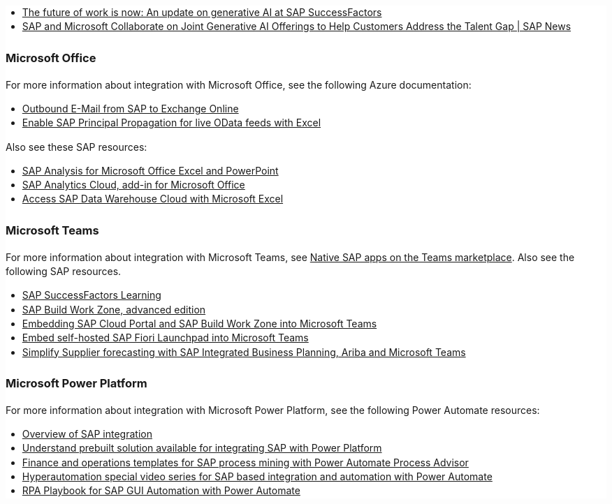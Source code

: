 - [The future of work is now: An update on generative AI at SAP SuccessFactors](https://blogs.sap.com/2023/05/15/the-future-of-work-is-now-an-update-on-generative-ai-at-sap-successfactors/)
- [SAP and Microsoft Collaborate on Joint Generative AI Offerings to Help Customers Address the Talent Gap | SAP News](https://news.sap.com/2023/05/sap-microsoft-joint-generative-ai-offerings-talent-gap/)

### Microsoft Office

For more information about integration with Microsoft Office, see the following Azure documentation:

- [Outbound E-Mail from SAP to Exchange Online](exchange-online-integration-sap-email-outbound.md)
- [Enable SAP Principal Propagation for live OData feeds with Excel](expose-sap-odata-to-power-query.md)

Also see these SAP resources:

- [SAP Analysis for Microsoft Office Excel and PowerPoint](https://help.sap.com/docs/SAP_BUSINESSOBJECTS_ANALYSIS_OFFICE/ca9c58444d64420d99d6c136a3207632/ebf198667aa54740b9049d9da804a901.html)
- [SAP Analytics Cloud, add-in for Microsoft Office](https://help.sap.com/docs/SAP_ANALYTICS_CLOUD_OFFICE/c637c9ff5d61457eb415ce161e38e57b/c9217302603a4fd6baa0fe6a6e780f8d.html)
- [Access SAP Data Warehouse Cloud with Microsoft Excel](https://blogs.sap.com/2022/05/17/access-sap-data-warehouse-cloud-with-saps-microsoft-excel-add-ins/)

### Microsoft Teams

For more information about integration with Microsoft Teams, see [Native SAP apps on the Teams marketplace](https://appsource.microsoft.com/marketplace/apps?product=teams&search=sap&page=1). Also see the following SAP resources. 

- [SAP SuccessFactors Learning](https://help.sap.com/docs/SAP_SUCCESSFACTORS_LEARNING/b5f34f583e874dd58c40525e4504b99e/e7c54e3fc9a24ee2b114a78761d3ff90.html)
- [SAP Build Work Zone, advanced edition](https://help.sap.com/docs/WZ/b03c84105ff74f809631e494bd612e83/bfa596db8219450ba9c65b809300b55d.html)
- [Embedding SAP Cloud Portal and SAP Build Work Zone into Microsoft Teams](https://blogs.sap.com/2022/01/26/integrate-sap-cloud-portal-and-launchpad-service-into-microsoft-teams-including-sso/)
- [Embed self-hosted SAP Fiori Launchpad into Microsoft Teams](https://blogs.sap.com/2022/08/02/embed-self-hosted-sap-fiori-launchpad-into-microsoft-teams/)
- [Simplify Supplier forecasting with SAP Integrated Business Planning, Ariba and Microsoft Teams](https://blogs.sap.com/2022/10/03/using-microsoft-adaptive-cards-in-supply-chain-scenarios/)

### Microsoft Power Platform

For more information about integration with Microsoft Power Platform, see the following Power Automate resources:

- [Overview of SAP integration](/power-automate/sap-integration/overview)
- [Understand prebuilt solution available for integrating SAP with Power Platform](/power-automate/sap-integration/solutions)
- [Finance and operations templates for SAP process mining with Power Automate Process Advisor](/power-automate/process-mining-finance-ops-templates)
- [Hyperautomation special video series for SAP based integration and automation with Power Automate](https://flow.microsoft.com/blog/hyperautomation-special-video-series-for-sap-based-integration-automation-with-power-automate/)
- [RPA Playbook for SAP GUI Automation with Power Automate](https://flow.microsoft.com/blog/rpa-playbook-for-sap-gui-automation-with-power-automate-api-flows-ui-flows-and-power-automate-desktop/)
